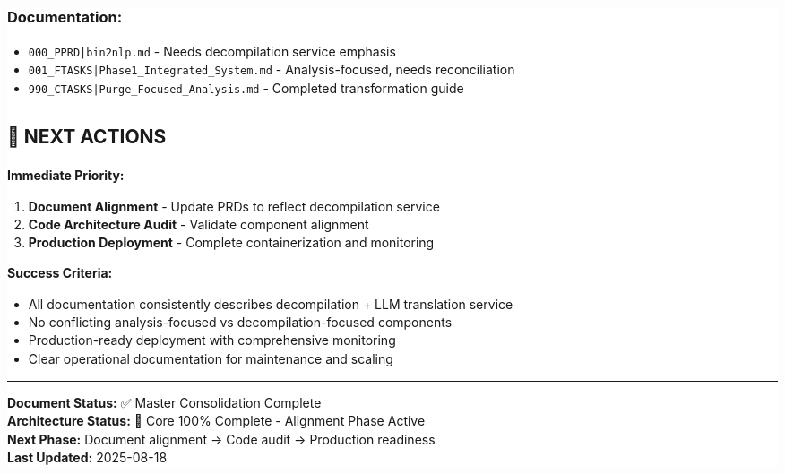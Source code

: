 ### **Documentation:**
- `000_PPRD|bin2nlp.md` - Needs decompilation service emphasis
- `001_FTASKS|Phase1_Integrated_System.md` - Analysis-focused, needs reconciliation
- `990_CTASKS|Purge_Focused_Analysis.md` - Completed transformation guide

## 🎯 **NEXT ACTIONS**

**Immediate Priority:**
1. **Document Alignment** - Update PRDs to reflect decompilation service
2. **Code Architecture Audit** - Validate component alignment  
3. **Production Deployment** - Complete containerization and monitoring

**Success Criteria:**
- All documentation consistently describes decompilation + LLM translation service
- No conflicting analysis-focused vs decompilation-focused components  
- Production-ready deployment with comprehensive monitoring
- Clear operational documentation for maintenance and scaling

---

**Document Status:** ✅ Master Consolidation Complete  
**Architecture Status:** 🎉 Core 100% Complete - Alignment Phase Active  
**Next Phase:** Document alignment → Code audit → Production readiness  
**Last Updated:** 2025-08-18
